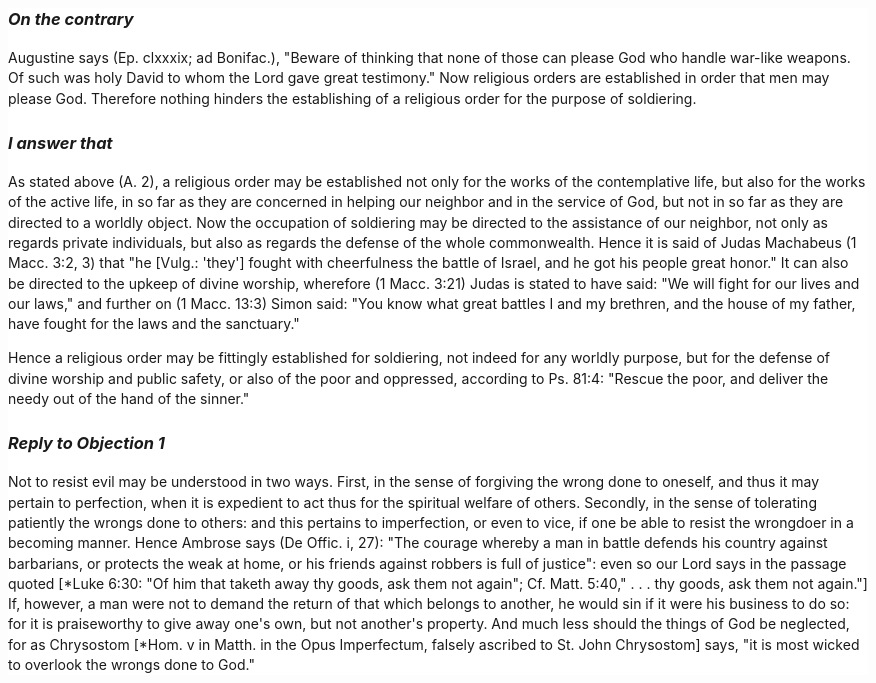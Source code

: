 ### *On the contrary*
Augustine says (Ep. clxxxix; ad Bonifac.), "Beware
of thinking that none of those can please God who handle war-like
weapons. Of such was holy David to whom the Lord gave great
testimony." Now religious orders are established in order that men
may please God. Therefore nothing hinders the establishing of a
religious order for the purpose of soldiering.

### *I answer that*
As stated above (A. 2), a religious order may be
established not only for the works of the contemplative life, but
also for the works of the active life, in so far as they are
concerned in helping our neighbor and in the service of God, but not
in so far as they are directed to a worldly object. Now the
occupation of soldiering may be directed to the assistance of our
neighbor, not only as regards private individuals, but also as
regards the defense of the whole commonwealth. Hence it is said of
Judas Machabeus (1 Macc. 3:2, 3) that "he [Vulg.: 'they'] fought with
cheerfulness the battle of Israel, and he got his people great
honor." It can also be directed to the upkeep of divine worship,
wherefore (1 Macc. 3:21) Judas is stated to have said: "We will fight
for our lives and our laws," and further on (1 Macc. 13:3) Simon
said: "You know what great battles I and my brethren, and the house
of my father, have fought for the laws and the sanctuary."

Hence a religious order may be fittingly established for soldiering,
not indeed for any worldly purpose, but for the defense of divine
worship and public safety, or also of the poor and oppressed,
according to Ps. 81:4: "Rescue the poor, and deliver the needy out of
the hand of the sinner."

### *Reply to Objection 1*
Not to resist evil may be understood in two ways.
First, in the sense of forgiving the wrong done to oneself, and thus
it may pertain to perfection, when it is expedient to act thus for
the spiritual welfare of others. Secondly, in the sense of tolerating
patiently the wrongs done to others: and this pertains to
imperfection, or even to vice, if one be able to resist the wrongdoer
in a becoming manner. Hence Ambrose says (De Offic. i, 27): "The
courage whereby a man in battle defends his country against
barbarians, or protects the weak at home, or his friends against
robbers is full of justice": even so our Lord says in the passage
quoted [*Luke 6:30: "Of him that taketh away thy goods, ask them not
again"; Cf. Matt. 5:40," . . . thy goods, ask them not again."] If,
however, a man were not to demand the return of that which belongs to
another, he would sin if it were his business to do so: for it is
praiseworthy to give away one's own, but not another's property. And
much less should the things of God be neglected, for as Chrysostom
[*Hom. v in Matth. in the Opus Imperfectum, falsely ascribed to St.
John Chrysostom] says, "it is most wicked to overlook the wrongs done
to God."
